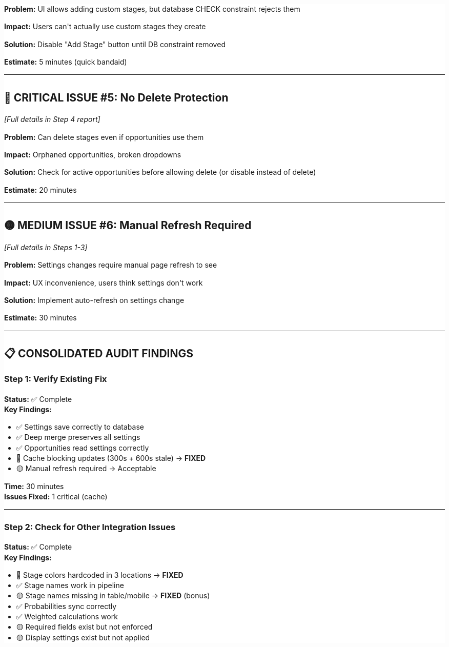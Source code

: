 **Problem:** UI allows adding custom stages, but database CHECK constraint rejects them

**Impact:** Users can't actually use custom stages they create

**Solution:** Disable "Add Stage" button until DB constraint removed

**Estimate:** 5 minutes (quick bandaid)

---

## 🔴 CRITICAL ISSUE #5: No Delete Protection

*[Full details in Step 4 report]*

**Problem:** Can delete stages even if opportunities use them

**Impact:** Orphaned opportunities, broken dropdowns

**Solution:** Check for active opportunities before allowing delete (or disable instead of delete)

**Estimate:** 20 minutes

---

## 🟡 MEDIUM ISSUE #6: Manual Refresh Required

*[Full details in Steps 1-3]*

**Problem:** Settings changes require manual page refresh to see

**Impact:** UX inconvenience, users think settings don't work

**Solution:** Implement auto-refresh on settings change

**Estimate:** 30 minutes

---

## 📋 CONSOLIDATED AUDIT FINDINGS

### Step 1: Verify Existing Fix
**Status:** ✅ Complete  
**Key Findings:**
- ✅ Settings save correctly to database
- ✅ Deep merge preserves all settings
- ✅ Opportunities read settings correctly
- 🔴 Cache blocking updates (300s + 600s stale) → **FIXED**
- 🟡 Manual refresh required → Acceptable

**Time:** 30 minutes  
**Issues Fixed:** 1 critical (cache)

---

### Step 2: Check for Other Integration Issues
**Status:** ✅ Complete  
**Key Findings:**
- 🔴 Stage colors hardcoded in 3 locations → **FIXED**
- ✅ Stage names work in pipeline
- 🟡 Stage names missing in table/mobile → **FIXED** (bonus)
- ✅ Probabilities sync correctly
- ✅ Weighted calculations work
- 🟡 Required fields exist but not enforced
- 🟡 Display settings exist but not applied
